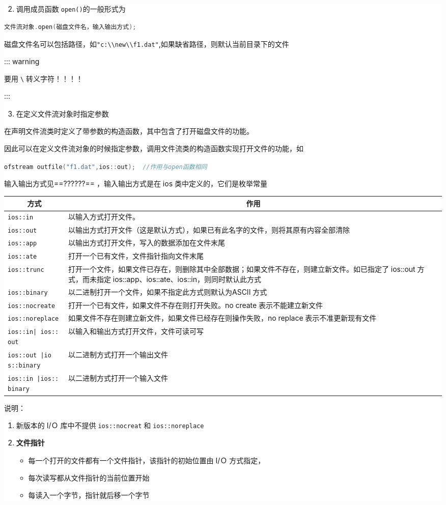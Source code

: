 2. 调用成员函数 `open()`的一般形式为

```cpp
文件流对象.open(磁盘文件名，输入输出方式); 
```

磁盘文件名可以包括路径，如`"c:\\new\\f1.dat"`,如果缺省路径，则默认当前目录下的文件

::: warning

要用 `\` 转义字符！！！！

:::

3. 在定义文件流对象时指定参数

在声明文件流类时定义了带参数的构造函数，其中包含了打开磁盘文件的功能。

因此可以在定义文件流对象的时候指定参数，调用文件流类的构造函数实现打开文件的功能，如

```cpp
ofstream outfile("f1.dat",ios::out);  //作用与open函数相同
```

输入输出方式见==??????==  ，输入输出方式是在 ios 类中定义的，它们是枚举常量

| 方式                   | 作用                                                         |
| ---------------------- | ------------------------------------------------------------ |
| `ios::in`              | 以输入方式打开文件。                                         |
| `ios::out`             | 以输出方式打开文件（这是默认方式），如果已有此名字的文件，则将其原有内容全部清除 |
| `ios::app`             | 以输出方式打开文件，写入的数据添加在文件末尾                 |
| `ios::ate`             | 打开一个已有文件，文件指针指向文件末尾                       |
| `ios::trunc`           | 打开一个文件，如果文件已存在，则删除其中全部数据；如果文件不存在，则建立新文件。如已指定了 ios::out 方   式，而未指定 ios::app、ios::ate、ios::in，则同时默认此方式 |
| `ios::binary`          | 以二进制打开一个文件，如果不指定此方式则默认为ASCII 方式     |
| `ios::nocreate`        | 打开一个已有文件，如果文件不存在则打开失败。no create 表示不能建立新文件 |
| `ios::noreplace`       | 如果文件不存在则建立新文件，如果文件已经存在则操作失败，no replace 表示不准更新现有文件 |
| `ios::in\| ios::out` | 以输入和输出方式打开文件，文件可读可写                       |
| `ios::out \|ios::binary` | 以二进制方式打开一个输出文件                                 |
| `ios::in \|ios::binary` | 以二进制方式打开一个输入文件                                 |

说明：

1. 新版本的 I/Ｏ 库中不提供 `ios::nocreat` 和 `ios::noreplace`

2. **文件指针**

    - 每一个打开的文件都有一个文件指针，该指针的初始位置由 I/Ｏ 方式指定，

    - 每次读写都从文件指针的当前位置开始

    - 每读入一个字节，指针就后移一个字节
